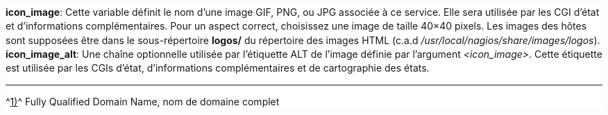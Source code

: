   **icon\_image**:            Cette variable définit le nom d’une image GIF, PNG, ou JPG associée à ce service. Elle sera utilisée par les CGI d’état et d’informations complémentaires. Pour un aspect correct, choisissez une image de taille 40×40 pixels. Les images des hôtes sont supposées être dans le sous-répertoire **logos/** du répertoire des images HTML (c.a.d */usr/local/nagios/share/images/logos*).
  **icon\_image\_alt**:       Une chaîne optionnelle utilisée par l’étiquette ALT de l’image définie par l’argument *\<icon\_image\>*. Cette étiquette est utilisée par les CGIs d’état, d’informations complémentaires et de cartographie des états.
  --------------------------- -----------------------------------------------------------------------------------------------------------------------------------------------------------------------------------------------------------------------------------------------------------------------------------------------------------------------------------------------------------------------------------------------------------------------------------------------------------------------------------------------------------------------------------------------------------------------------------------------------------------------------------------------------------------------------

^[1)](objects-reference.html#fnt__1)^ Fully Qualified Domain Name, nom
de domaine complet
